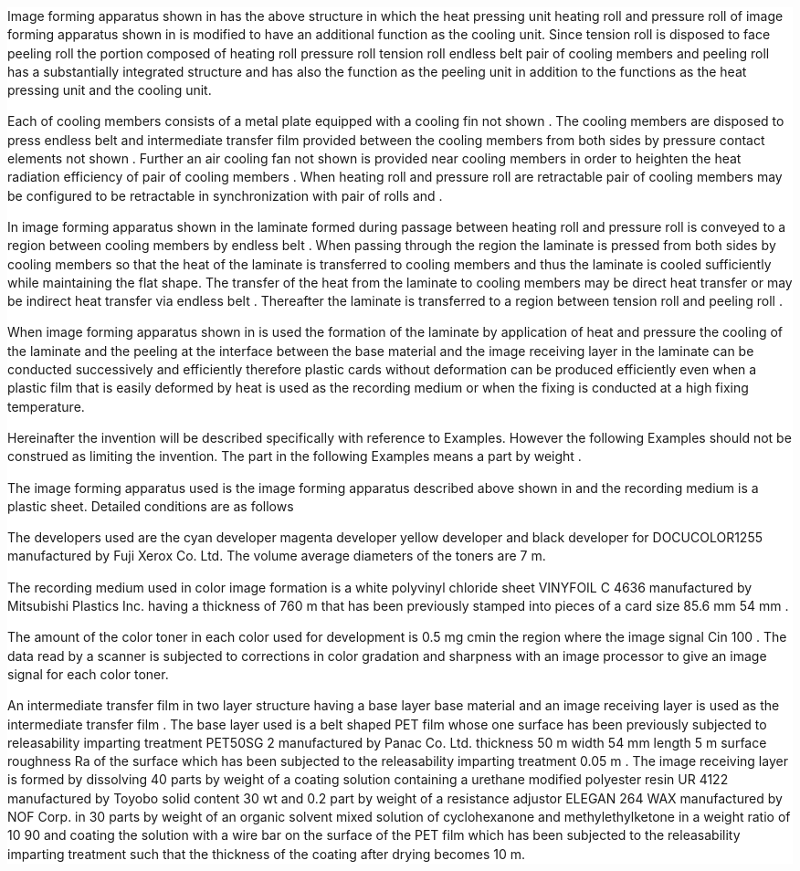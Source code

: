 Image forming apparatus shown in has the above structure in which the heat pressing unit heating roll and pressure roll of image forming apparatus shown in is modified to have an additional function as the cooling unit. Since tension roll is disposed to face peeling roll the portion composed of heating roll pressure roll tension roll endless belt pair of cooling members and peeling roll has a substantially integrated structure and has also the function as the peeling unit in addition to the functions as the heat pressing unit and the cooling unit.

Each of cooling members consists of a metal plate equipped with a cooling fin not shown . The cooling members are disposed to press endless belt and intermediate transfer film provided between the cooling members from both sides by pressure contact elements not shown . Further an air cooling fan not shown is provided near cooling members in order to heighten the heat radiation efficiency of pair of cooling members . When heating roll and pressure roll are retractable pair of cooling members may be configured to be retractable in synchronization with pair of rolls and .

In image forming apparatus shown in the laminate formed during passage between heating roll and pressure roll is conveyed to a region between cooling members by endless belt . When passing through the region the laminate is pressed from both sides by cooling members so that the heat of the laminate is transferred to cooling members and thus the laminate is cooled sufficiently while maintaining the flat shape. The transfer of the heat from the laminate to cooling members may be direct heat transfer or may be indirect heat transfer via endless belt . Thereafter the laminate is transferred to a region between tension roll and peeling roll .

When image forming apparatus shown in is used the formation of the laminate by application of heat and pressure the cooling of the laminate and the peeling at the interface between the base material and the image receiving layer in the laminate can be conducted successively and efficiently therefore plastic cards without deformation can be produced efficiently even when a plastic film that is easily deformed by heat is used as the recording medium or when the fixing is conducted at a high fixing temperature.

Hereinafter the invention will be described specifically with reference to Examples. However the following Examples should not be construed as limiting the invention. The part in the following Examples means a part by weight .

The image forming apparatus used is the image forming apparatus described above shown in and the recording medium is a plastic sheet. Detailed conditions are as follows 

The developers used are the cyan developer magenta developer yellow developer and black developer for DOCUCOLOR1255 manufactured by Fuji Xerox Co. Ltd. The volume average diameters of the toners are 7 m.

The recording medium used in color image formation is a white polyvinyl chloride sheet VINYFOIL C 4636 manufactured by Mitsubishi Plastics Inc. having a thickness of 760 m that has been previously stamped into pieces of a card size 85.6 mm 54 mm .

The amount of the color toner in each color used for development is 0.5 mg cmin the region where the image signal Cin 100 . The data read by a scanner is subjected to corrections in color gradation and sharpness with an image processor to give an image signal for each color toner.

An intermediate transfer film in two layer structure having a base layer base material and an image receiving layer is used as the intermediate transfer film . The base layer used is a belt shaped PET film whose one surface has been previously subjected to releasability imparting treatment PET50SG 2 manufactured by Panac Co. Ltd. thickness 50 m width 54 mm length 5 m surface roughness Ra of the surface which has been subjected to the releasability imparting treatment 0.05 m . The image receiving layer is formed by dissolving 40 parts by weight of a coating solution containing a urethane modified polyester resin UR 4122 manufactured by Toyobo solid content 30 wt and 0.2 part by weight of a resistance adjustor ELEGAN 264 WAX manufactured by NOF Corp. in 30 parts by weight of an organic solvent mixed solution of cyclohexanone and methylethylketone in a weight ratio of 10 90 and coating the solution with a wire bar on the surface of the PET film which has been subjected to the releasability imparting treatment such that the thickness of the coating after drying becomes 10 m.
